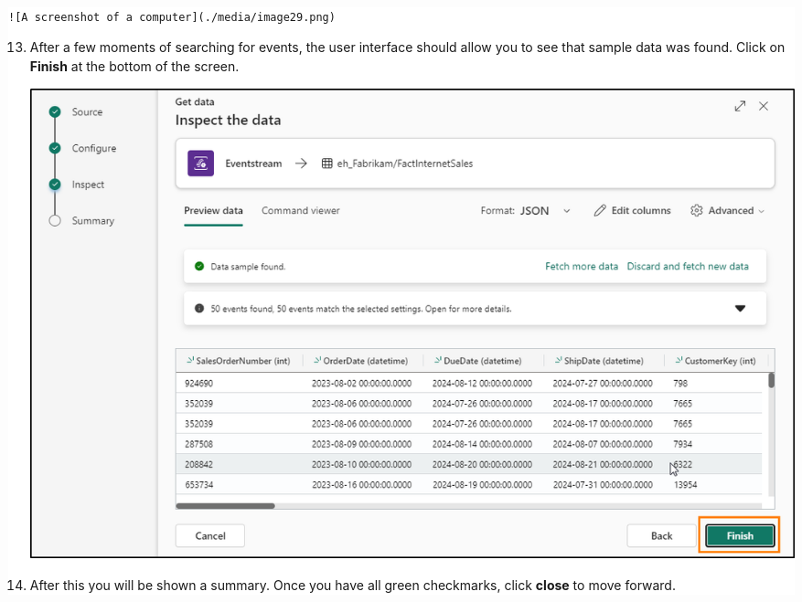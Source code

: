     ![A screenshot of a computer](./media/image29.png)

13. After a few moments of searching for events, the user interface should allow you to see that sample data was found. Click on **Finish** at the bottom of the screen.

    ![A screenshot of a computer Description automatically generated](./media/image30.png)

14. After this you will be shown a summary. Once you have all green checkmarks, click **close** to move forward.

